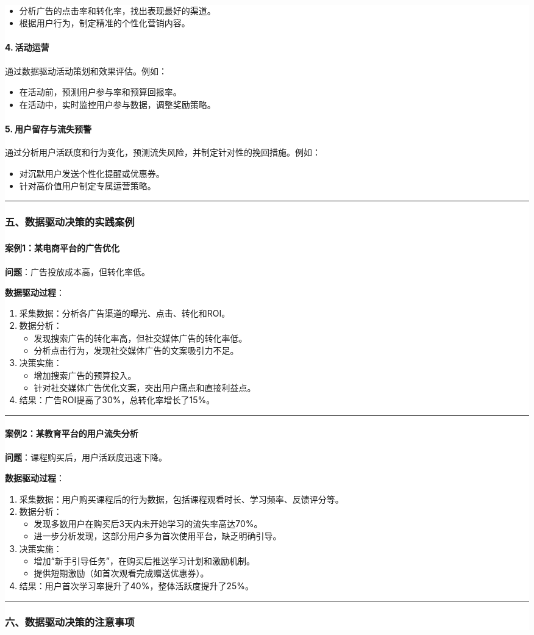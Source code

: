 - 分析广告的点击率和转化率，找出表现最好的渠道。
- 根据用户行为，制定精准的个性化营销内容。

#### 4. **活动运营**

通过数据驱动活动策划和效果评估。例如：

- 在活动前，预测用户参与率和预算回报率。
- 在活动中，实时监控用户参与数据，调整奖励策略。

#### 5. **用户留存与流失预警**

通过分析用户活跃度和行为变化，预测流失风险，并制定针对性的挽回措施。例如：

- 对沉默用户发送个性化提醒或优惠券。
- 针对高价值用户制定专属运营策略。

------

### 五、数据驱动决策的实践案例

#### 案例1：某电商平台的广告优化

**问题**：广告投放成本高，但转化率低。

**数据驱动过程**：

1. 采集数据：分析各广告渠道的曝光、点击、转化和ROI。
2. 数据分析： 
   - 发现搜索广告的转化率高，但社交媒体广告的转化率低。
   - 分析点击行为，发现社交媒体广告的文案吸引力不足。
3. 决策实施： 
   - 增加搜索广告的预算投入。
   - 针对社交媒体广告优化文案，突出用户痛点和直接利益点。
4. 结果：广告ROI提高了30%，总转化率增长了15%。

------

#### 案例2：某教育平台的用户流失分析

**问题**：课程购买后，用户活跃度迅速下降。

**数据驱动过程**：

1. 采集数据：用户购买课程后的行为数据，包括课程观看时长、学习频率、反馈评分等。
2. 数据分析： 
   - 发现多数用户在购买后3天内未开始学习的流失率高达70%。
   - 进一步分析发现，这部分用户多为首次使用平台，缺乏明确引导。
3. 决策实施： 
   - 增加“新手引导任务”，在购买后推送学习计划和激励机制。
   - 提供短期激励（如首次观看完成赠送优惠券）。
4. 结果：用户首次学习率提升了40%，整体活跃度提升了25%。

------

### 六、数据驱动决策的注意事项
